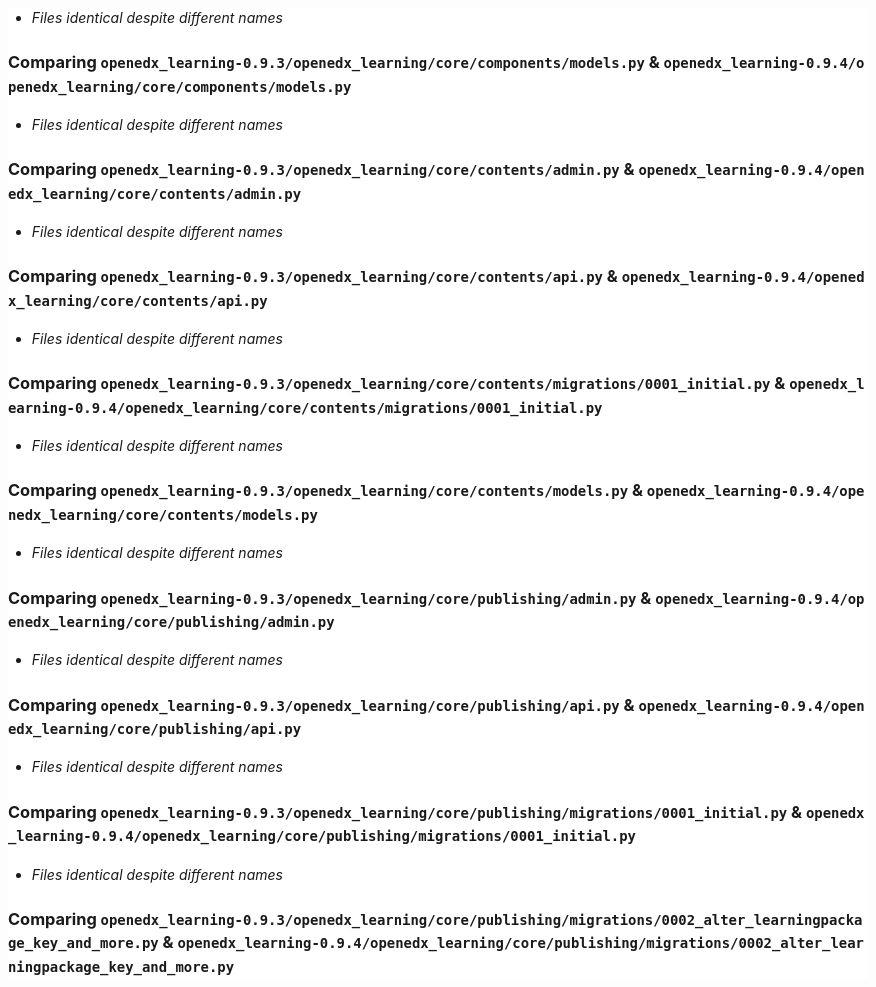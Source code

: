  * *Files identical despite different names*

### Comparing `openedx_learning-0.9.3/openedx_learning/core/components/models.py` & `openedx_learning-0.9.4/openedx_learning/core/components/models.py`

 * *Files identical despite different names*

### Comparing `openedx_learning-0.9.3/openedx_learning/core/contents/admin.py` & `openedx_learning-0.9.4/openedx_learning/core/contents/admin.py`

 * *Files identical despite different names*

### Comparing `openedx_learning-0.9.3/openedx_learning/core/contents/api.py` & `openedx_learning-0.9.4/openedx_learning/core/contents/api.py`

 * *Files identical despite different names*

### Comparing `openedx_learning-0.9.3/openedx_learning/core/contents/migrations/0001_initial.py` & `openedx_learning-0.9.4/openedx_learning/core/contents/migrations/0001_initial.py`

 * *Files identical despite different names*

### Comparing `openedx_learning-0.9.3/openedx_learning/core/contents/models.py` & `openedx_learning-0.9.4/openedx_learning/core/contents/models.py`

 * *Files identical despite different names*

### Comparing `openedx_learning-0.9.3/openedx_learning/core/publishing/admin.py` & `openedx_learning-0.9.4/openedx_learning/core/publishing/admin.py`

 * *Files identical despite different names*

### Comparing `openedx_learning-0.9.3/openedx_learning/core/publishing/api.py` & `openedx_learning-0.9.4/openedx_learning/core/publishing/api.py`

 * *Files identical despite different names*

### Comparing `openedx_learning-0.9.3/openedx_learning/core/publishing/migrations/0001_initial.py` & `openedx_learning-0.9.4/openedx_learning/core/publishing/migrations/0001_initial.py`

 * *Files identical despite different names*

### Comparing `openedx_learning-0.9.3/openedx_learning/core/publishing/migrations/0002_alter_learningpackage_key_and_more.py` & `openedx_learning-0.9.4/openedx_learning/core/publishing/migrations/0002_alter_learningpackage_key_and_more.py`
